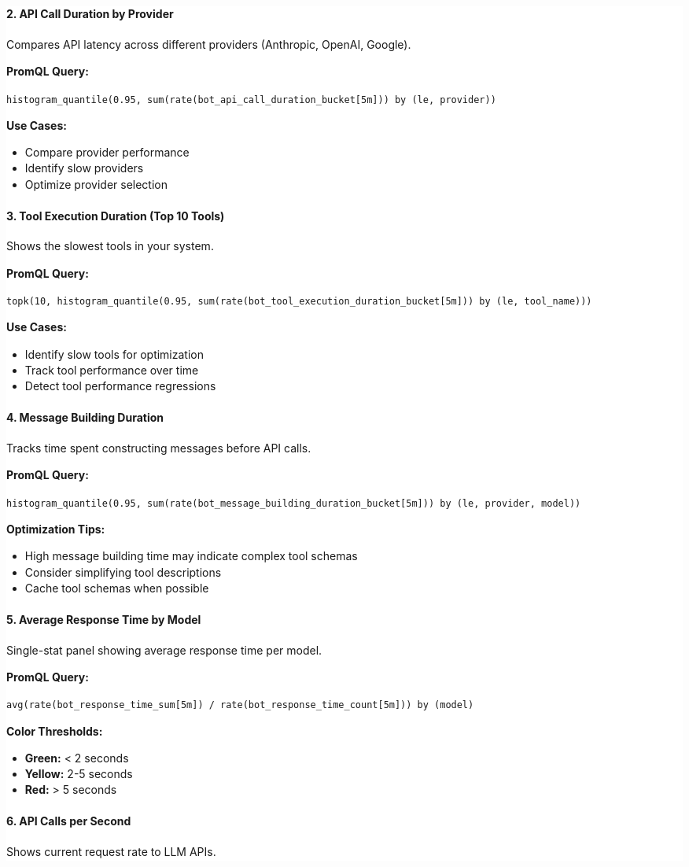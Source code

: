 #### 2. API Call Duration by Provider
Compares API latency across different providers (Anthropic, OpenAI, Google).

**PromQL Query:**
```promql
histogram_quantile(0.95, sum(rate(bot_api_call_duration_bucket[5m])) by (le, provider))
```

**Use Cases:**
- Compare provider performance
- Identify slow providers
- Optimize provider selection

#### 3. Tool Execution Duration (Top 10 Tools)
Shows the slowest tools in your system.

**PromQL Query:**
```promql
topk(10, histogram_quantile(0.95, sum(rate(bot_tool_execution_duration_bucket[5m])) by (le, tool_name)))
```

**Use Cases:**
- Identify slow tools for optimization
- Track tool performance over time
- Detect tool performance regressions

#### 4. Message Building Duration
Tracks time spent constructing messages before API calls.

**PromQL Query:**
```promql
histogram_quantile(0.95, sum(rate(bot_message_building_duration_bucket[5m])) by (le, provider, model))
```

**Optimization Tips:**
- High message building time may indicate complex tool schemas
- Consider simplifying tool descriptions
- Cache tool schemas when possible

#### 5. Average Response Time by Model
Single-stat panel showing average response time per model.

**PromQL Query:**
```promql
avg(rate(bot_response_time_sum[5m]) / rate(bot_response_time_count[5m])) by (model)
```

**Color Thresholds:**
- **Green:** < 2 seconds
- **Yellow:** 2-5 seconds
- **Red:** > 5 seconds

#### 6. API Calls per Second
Shows current request rate to LLM APIs.
